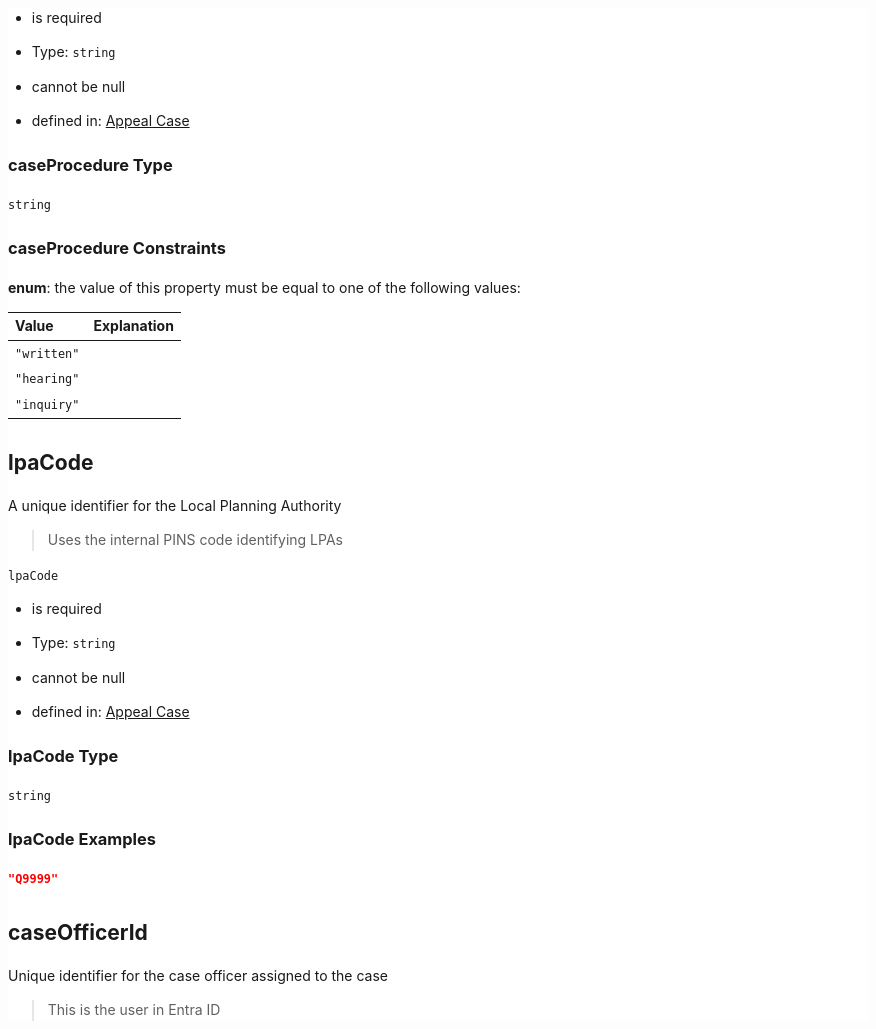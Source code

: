 *   is required

*   Type: `string`

*   cannot be null

*   defined in: [Appeal Case](appeal-properties-caseprocedure.md "appeal.schema.json#/properties/caseProcedure")

### caseProcedure Type

`string`

### caseProcedure Constraints

**enum**: the value of this property must be equal to one of the following values:

| Value       | Explanation |
| :---------- | :---------- |
| `"written"` |             |
| `"hearing"` |             |
| `"inquiry"` |             |

## lpaCode

A unique identifier for the Local Planning Authority

> Uses the internal PINS code identifying LPAs

`lpaCode`

*   is required

*   Type: `string`

*   cannot be null

*   defined in: [Appeal Case](appeal-properties-lpacode.md "appeal.schema.json#/properties/lpaCode")

### lpaCode Type

`string`

### lpaCode Examples

```json
"Q9999"
```

## caseOfficerId

Unique identifier for the case officer assigned to the case

> This is the user in Entra ID
